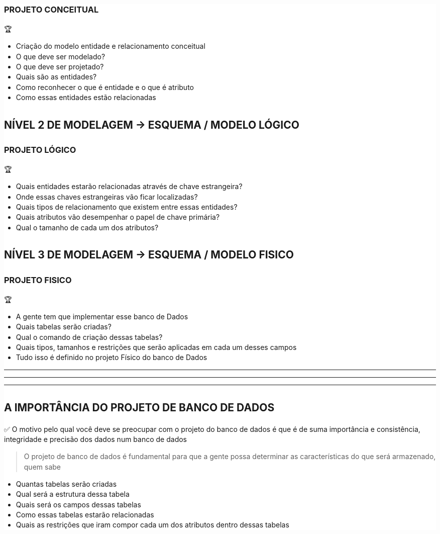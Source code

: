 ### PROJETO CONCEITUAL

🏆

- Criação do modelo entidade e relacionamento conceitual
- O que deve ser modelado?
- O que deve ser projetado?
- Quais são as entidades?
- Como reconhecer o que é entidade e o que é atributo
- Como essas entidades estão relacionadas

## NÍVEL 2 DE MODELAGEM → ESQUEMA / MODELO LÓGICO

### PROJETO LÓGICO

🏆

- Quais entidades estarão relacionadas através de chave estrangeira?
- Onde essas chaves estrangeiras vão ficar localizadas?
- Quais tipos de relacionamento que existem entre essas entidades?
- Quais atributos vão desempenhar o papel de chave primária?
- Qual o tamanho de cada um dos atributos?

## NÍVEL 3 DE MODELAGEM → ESQUEMA / MODELO FISICO

### PROJETO FISICO

🏆

- A gente tem que implementar esse banco de Dados
- Quais tabelas serão criadas?
- Qual o comando de criação dessas tabelas?
- Quais tipos, tamanhos e restrições que serão aplicadas em cada um desses campos
- Tudo isso é definido no projeto Físico do banco de Dados

---

---

---

## A IMPORTÂNCIA DO PROJETO DE BANCO DE DADOS

✅ O motivo pelo qual você deve se preocupar com o projeto do banco de dados é que é de suma importância e consistência, integridade e precisão dos dados num banco de dados


> O projeto de banco de dados é fundamental para que a gente possa determinar as características  do que será armazenado, quem sabe
> 
- Quantas tabelas serão criadas
- Qual será a estrutura dessa tabela
- Quais será os campos dessas tabelas
- Como essas tabelas estarão relacionadas
- Quais as restrições que iram compor cada um dos atributos dentro dessas tabelas
